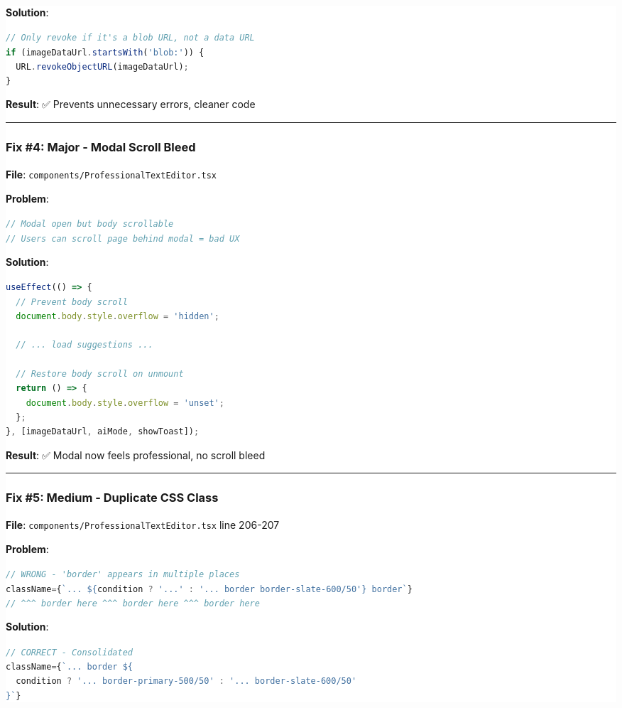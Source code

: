 **Solution**:
```typescript
// Only revoke if it's a blob URL, not a data URL
if (imageDataUrl.startsWith('blob:')) {
  URL.revokeObjectURL(imageDataUrl);
}
```

**Result**: ✅ Prevents unnecessary errors, cleaner code

---

### Fix #4: Major - Modal Scroll Bleed
**File**: `components/ProfessionalTextEditor.tsx`

**Problem**:
```typescript
// Modal open but body scrollable
// Users can scroll page behind modal = bad UX
```

**Solution**:
```typescript
useEffect(() => {
  // Prevent body scroll
  document.body.style.overflow = 'hidden';

  // ... load suggestions ...

  // Restore body scroll on unmount
  return () => {
    document.body.style.overflow = 'unset';
  };
}, [imageDataUrl, aiMode, showToast]);
```

**Result**: ✅ Modal now feels professional, no scroll bleed

---

### Fix #5: Medium - Duplicate CSS Class
**File**: `components/ProfessionalTextEditor.tsx` line 206-207

**Problem**:
```typescript
// WRONG - 'border' appears in multiple places
className={`... ${condition ? '...' : '... border border-slate-600/50'} border`}
// ^^^ border here ^^^ border here ^^^ border here
```

**Solution**:
```typescript
// CORRECT - Consolidated
className={`... border ${
  condition ? '... border-primary-500/50' : '... border-slate-600/50'
}`}
```
